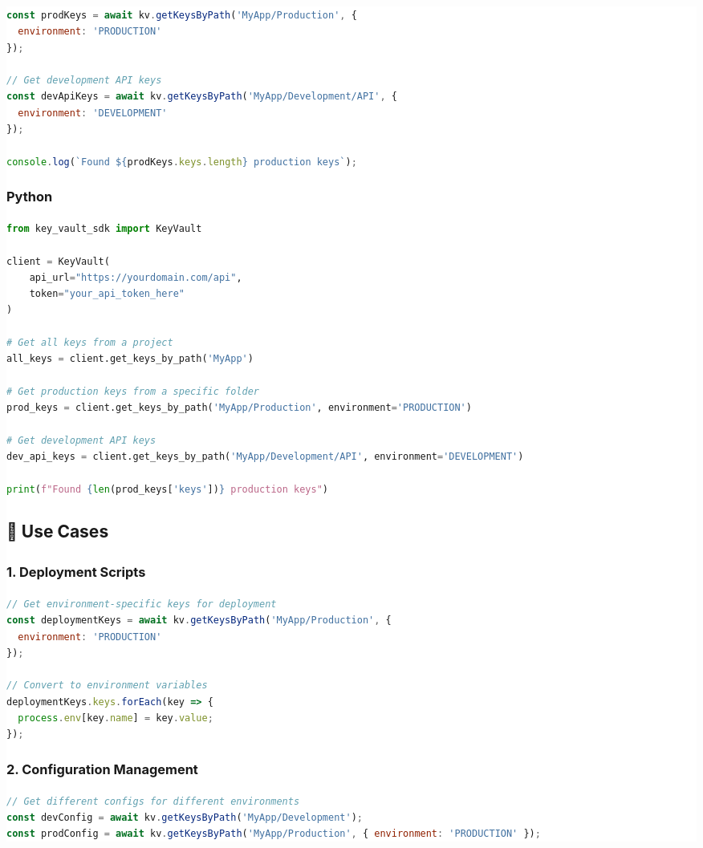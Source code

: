 ```javascript
const prodKeys = await kv.getKeysByPath('MyApp/Production', { 
  environment: 'PRODUCTION' 
});

// Get development API keys
const devApiKeys = await kv.getKeysByPath('MyApp/Development/API', { 
  environment: 'DEVELOPMENT' 
});

console.log(`Found ${prodKeys.keys.length} production keys`);
```

### **Python**
```python
from key_vault_sdk import KeyVault

client = KeyVault(
    api_url="https://yourdomain.com/api",
    token="your_api_token_here"
)

# Get all keys from a project
all_keys = client.get_keys_by_path('MyApp')

# Get production keys from a specific folder
prod_keys = client.get_keys_by_path('MyApp/Production', environment='PRODUCTION')

# Get development API keys
dev_api_keys = client.get_keys_by_path('MyApp/Development/API', environment='DEVELOPMENT')

print(f"Found {len(prod_keys['keys'])} production keys")
```

## 🎨 **Use Cases**

### **1. Deployment Scripts**
```javascript
// Get environment-specific keys for deployment
const deploymentKeys = await kv.getKeysByPath('MyApp/Production', { 
  environment: 'PRODUCTION' 
});

// Convert to environment variables
deploymentKeys.keys.forEach(key => {
  process.env[key.name] = key.value;
});
```

### **2. Configuration Management**
```javascript
// Get different configs for different environments
const devConfig = await kv.getKeysByPath('MyApp/Development');
const prodConfig = await kv.getKeysByPath('MyApp/Production', { environment: 'PRODUCTION' });
```
